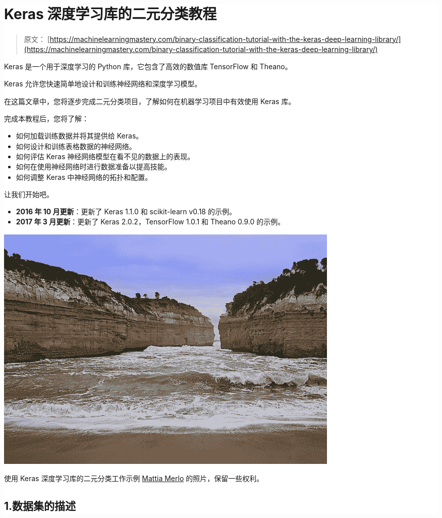 # Keras 深度学习库的二元分类教程

> 原文： [https://machinelearningmastery.com/binary-classification-tutorial-with-the-keras-deep-learning-library/](https://machinelearningmastery.com/binary-classification-tutorial-with-the-keras-deep-learning-library/)

Keras 是一个用于深度学习的 Python 库，它包含了高效的数值库 TensorFlow 和 Theano。

Keras 允许您快速简单地设计和训练神经网络和深度学习模型。

在这篇文章中，您将逐步完成二元分类项目，了解如何在机器学习项目中有效使用 Keras 库。

完成本教程后，您将了解：

*   如何加载训练数据并将其提供给 Keras。
*   如何设计和训练表格数据的神经网络。
*   如何评估 Keras 神经网络模型在看不见的数据上的表现。
*   如何在使用神经网络时进行数据准备以提高技能。
*   如何调整 Keras 中神经网络的拓扑和配置。

让我们开始吧。

*   **2016 年 10 月更新**：更新了 Keras 1.1.0 和 scikit-learn v0.18 的示例。
*   **2017 年 3 月更新**：更新了 Keras 2.0.2，TensorFlow 1.0.1 和 Theano 0.9.0 的示例。

![Binary Classification Worked Example with the Keras Deep Learning Library](img/813384c9d73f15abe34aa5f55bd5ddfa.png)

使用 Keras 深度学习库的二元分类工作示例
[Mattia Merlo](https://www.flickr.com/photos/h_crimson/9405280189/) 的照片，保留一些权利。

## 1.数据集的描述
